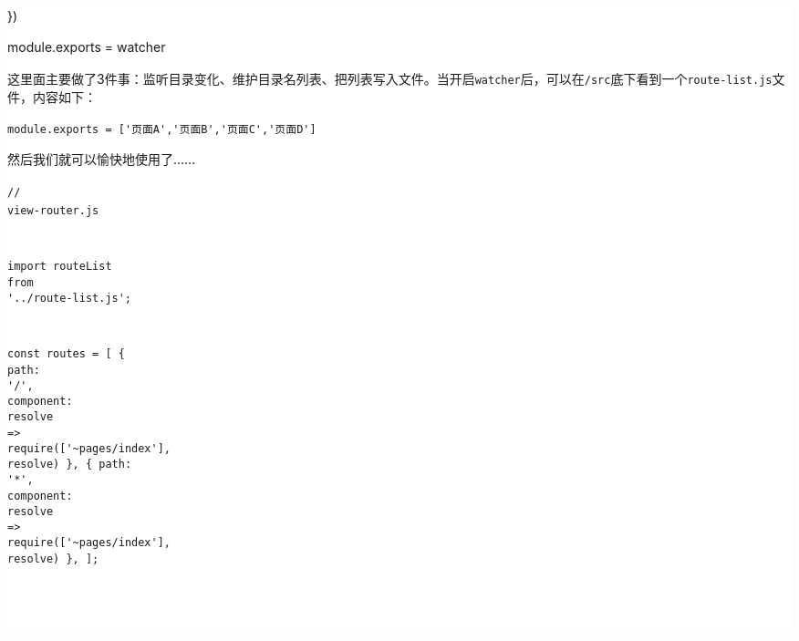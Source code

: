   })

<span class="hljs-built_in">module</span>.exports = watcher
</code></pre>
<p>这里面主要做了3件事：监听目录变化、维护目录名列表、把列表写入文件。当开启<code>watcher</code>后，可以在<code>/src</code>底下看到一个<code>route-list.js</code>文件，内容如下：</p>
<div class="widget-codetool" style="display:none;">
      <div class="widget-codetool--inner">
      <span class="selectCode code-tool" data-toggle="tooltip" data-placement="top" title="" data-original-title="全选"></span>
      <span type="button" class="copyCode code-tool" data-toggle="tooltip" data-placement="top" data-clipboard-text="module.exports = ['页面A','页面B','页面C','页面D']" title="" data-original-title="复制"></span>
      <span type="button" class="saveToNote code-tool" data-toggle="tooltip" data-placement="top" title="" data-original-title="放进笔记"></span>
      </div>
      </div><pre class="hljs java"><code style="word-break: break-word; white-space: initial;"><span class="hljs-keyword">module</span>.<span class="hljs-keyword">exports</span> = [<span class="hljs-string">'页面A'</span>,<span class="hljs-string">'页面B'</span>,<span class="hljs-string">'页面C'</span>,<span class="hljs-string">'页面D'</span>]</code></pre>
<p>然后我们就可以愉快地使用了……</p>
<div class="widget-codetool" style="display:none;">
      <div class="widget-codetool--inner">
      <span class="selectCode code-tool" data-toggle="tooltip" data-placement="top" title="" data-original-title="全选"></span>
      <span type="button" class="copyCode code-tool" data-toggle="tooltip" data-placement="top" data-clipboard-text="// view-router.js

import routeList from '../route-list.js';

const routes = [
  { path: '/', component: resolve => require(['~pages/index'], resolve) },
  { path: '*', component: resolve => require(['~pages/index'], resolve) },
];

routeList.forEach((route) => {
  routes.splice(1, 0, {
    path: `/${route}`,
    component: resolve => require([`~pages/${route}/index`], resolve)
  });
});" title="" data-original-title="复制"></span>
      <span type="button" class="saveToNote code-tool" data-toggle="tooltip" data-placement="top" title="" data-original-title="放进笔记"></span>
      </div>
      </div><pre class="hljs javascript"><code><span class="hljs-comment">// view-router.js</span>

<span class="hljs-keyword">import</span> routeList <span class="hljs-keyword">from</span> <span class="hljs-string">'../route-list.js'</span>;

<span class="hljs-keyword">const</span> routes = [
  { <span class="hljs-attr">path</span>: <span class="hljs-string">'/'</span>, <span class="hljs-attr">component</span>: <span class="hljs-function"><span class="hljs-params">resolve</span> =&gt;</span> <span class="hljs-built_in">require</span>([<span class="hljs-string">'~pages/index'</span>], resolve) },
  { <span class="hljs-attr">path</span>: <span class="hljs-string">'*'</span>, <span class="hljs-attr">component</span>: <span class="hljs-function"><span class="hljs-params">resolve</span> =&gt;</span> <span class="hljs-built_in">require</span>([<span class="hljs-string">'~pages/index'</span>], resolve) },
];
